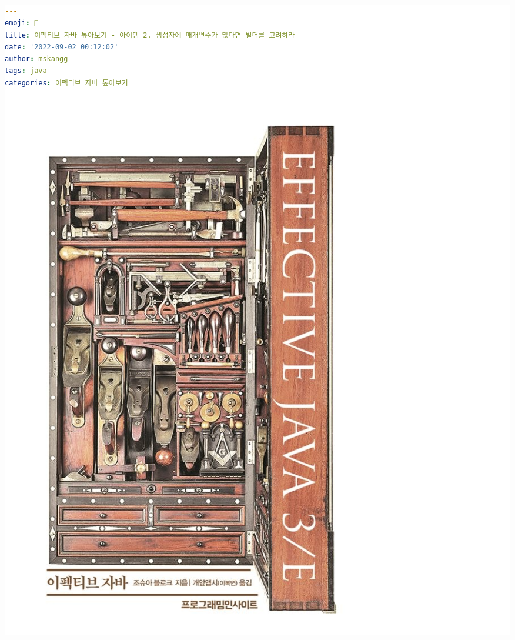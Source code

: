 ```yaml
---
emoji: 📖
title: 이펙티브 자바 톺아보기 - 아이템 2. 생성자에 매개변수가 많다면 빌더를 고려하라
date: '2022-09-02 00:12:02'
author: mskangg
tags: java
categories: 이펙티브 자바 톺아보기
---
```


![main](../item-1//main.png)
